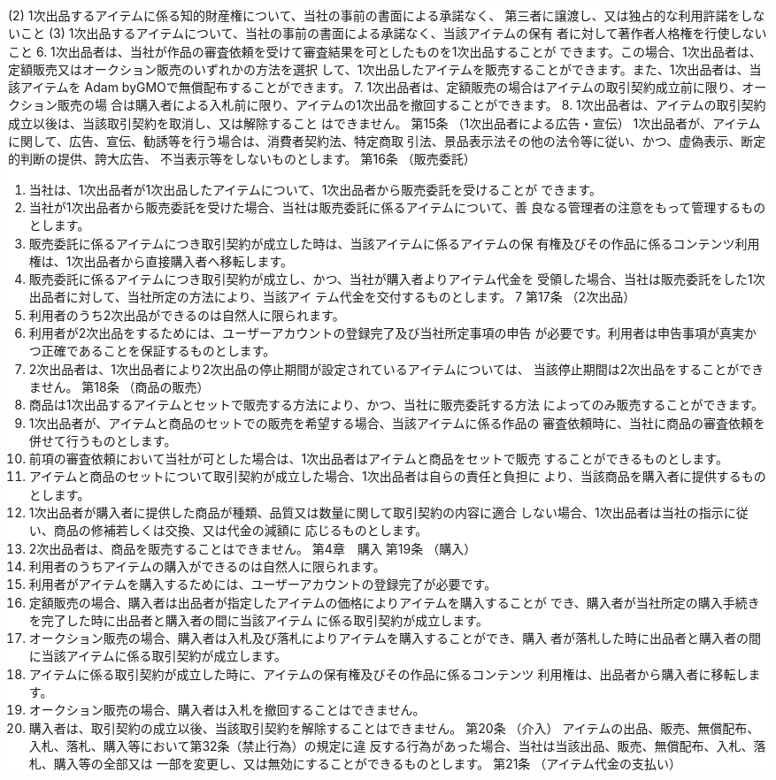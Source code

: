 (2) 1次出品するアイテムに係る知的財産権について、当社の事前の書面による承諾なく、
第三者に譲渡し、又は独占的な利用許諾をしないこと
(3) 1次出品するアイテムについて、当社の事前の書面による承諾なく、当該アイテムの保有
者に対して著作者人格権を行使しないこと
6. 1次出品者は、当社が作品の審査依頼を受けて審査結果を可としたものを1次出品することが
できます。この場合、1次出品者は、定額販売又はオークション販売のいずれかの方法を選択
して、1次出品したアイテムを販売することができます。また、1次出品者は、当該アイテムを
Adam byGMOで無償配布することができます。
7. 1次出品者は、定額販売の場合はアイテムの取引契約成立前に限り、オークション販売の場
合は購入者による入札前に限り、アイテムの1次出品を撤回することができます。
8. 1次出品者は、アイテムの取引契約成立以後は、当該取引契約を取消し、又は解除すること
はできません。
第15条 （1次出品者による広告・宣伝）
1次出品者が、アイテムに関して、広告、宣伝、勧誘等を行う場合は、消費者契約法、特定商取
引法、景品表示法その他の法令等に従い、かつ、虚偽表示、断定的判断の提供、誇大広告、
不当表示等をしないものとします。
第16条 （販売委託）
1. 当社は、1次出品者が1次出品したアイテムについて、1次出品者から販売委託を受けることが
できます。
2. 当社が1次出品者から販売委託を受けた場合、当社は販売委託に係るアイテムについて、善
良なる管理者の注意をもって管理するものとします。
3. 販売委託に係るアイテムにつき取引契約が成立した時は、当該アイテムに係るアイテムの保
有権及びその作品に係るコンテンツ利用権は、1次出品者から直接購入者へ移転します。
4. 販売委託に係るアイテムにつき取引契約が成立し、かつ、当社が購入者よりアイテム代金を
受領した場合、当社は販売委託をした1次出品者に対して、当社所定の方法により、当該アイ
テム代金を交付するものとします。
7
第17条 （2次出品）
1. 利用者のうち2次出品ができるのは自然人に限られます。
2. 利用者が2次出品をするためには、ユーザーアカウントの登録完了及び当社所定事項の申告
が必要です。利用者は申告事項が真実かつ正確であることを保証するものとします。
3. 2次出品者は、1次出品者により2次出品の停止期間が設定されているアイテムについては、
当該停止期間は2次出品をすることができません。
第18条 （商品の販売）
1. 商品は1次出品するアイテムとセットで販売する方法により、かつ、当社に販売委託する方法
によってのみ販売することができます。
2. 1次出品者が、アイテムと商品のセットでの販売を希望する場合、当該アイテムに係る作品の
審査依頼時に、当社に商品の審査依頼を併せて行うものとします。
3. 前項の審査依頼において当社が可とした場合は、1次出品者はアイテムと商品をセットで販売
することができるものとします。
4. アイテムと商品のセットについて取引契約が成立した場合、1次出品者は自らの責任と負担に
より、当該商品を購入者に提供するものとします。
5. 1次出品者が購入者に提供した商品が種類、品質又は数量に関して取引契約の内容に適合
しない場合、1次出品者は当社の指示に従い、商品の修補若しくは交換、又は代金の減額に
応じるものとします。
6. 2次出品者は、商品を販売することはできません。
第4章　購入
第19条 （購入）
1. 利用者のうちアイテムの購入ができるのは自然人に限られます。
2. 利用者がアイテムを購入するためには、ユーザーアカウントの登録完了が必要です。
3. 定額販売の場合、購入者は出品者が指定したアイテムの価格によりアイテムを購入することが
でき、購入者が当社所定の購入手続きを完了した時に出品者と購入者の間に当該アイテム
に係る取引契約が成立します。
4. オークション販売の場合、購入者は入札及び落札によりアイテムを購入することができ、購入
者が落札した時に出品者と購入者の間に当該アイテムに係る取引契約が成立します。
5. アイテムに係る取引契約が成立した時に、アイテムの保有権及びその作品に係るコンテンツ
利用権は、出品者から購入者に移転します。
6. オークション販売の場合、購入者は入札を撤回することはできません。
7. 購入者は、取引契約の成立以後、当該取引契約を解除することはできません。
第20条 （介入）
アイテムの出品、販売、無償配布、入札、落札、購入等において第32条（禁止行為）の規定に違
反する行為があった場合、当社は当該出品、販売、無償配布、入札、落札、購入等の全部又は
一部を変更し、又は無効にすることができるものとします。
第21条 （アイテム代金の支払い）